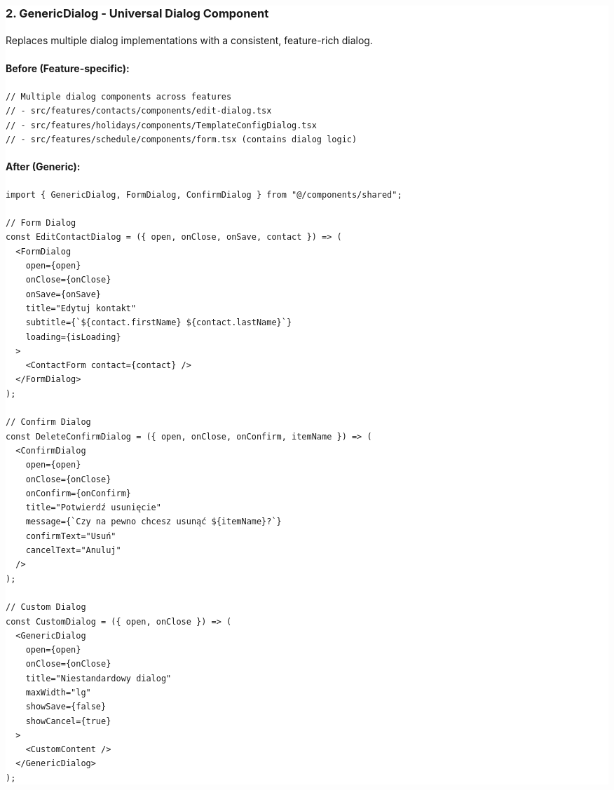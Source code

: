 ```tsx
```

### 2. **GenericDialog** - Universal Dialog Component

Replaces multiple dialog implementations with a consistent, feature-rich dialog.

#### **Before (Feature-specific):**
```tsx
// Multiple dialog components across features
// - src/features/contacts/components/edit-dialog.tsx
// - src/features/holidays/components/TemplateConfigDialog.tsx
// - src/features/schedule/components/form.tsx (contains dialog logic)
```

#### **After (Generic):**
```tsx
import { GenericDialog, FormDialog, ConfirmDialog } from "@/components/shared";

// Form Dialog
const EditContactDialog = ({ open, onClose, onSave, contact }) => (
  <FormDialog
    open={open}
    onClose={onClose}
    onSave={onSave}
    title="Edytuj kontakt"
    subtitle={`${contact.firstName} ${contact.lastName}`}
    loading={isLoading}
  >
    <ContactForm contact={contact} />
  </FormDialog>
);

// Confirm Dialog
const DeleteConfirmDialog = ({ open, onClose, onConfirm, itemName }) => (
  <ConfirmDialog
    open={open}
    onClose={onClose}
    onConfirm={onConfirm}
    title="Potwierdź usunięcie"
    message={`Czy na pewno chcesz usunąć ${itemName}?`}
    confirmText="Usuń"
    cancelText="Anuluj"
  />
);

// Custom Dialog
const CustomDialog = ({ open, onClose }) => (
  <GenericDialog
    open={open}
    onClose={onClose}
    title="Niestandardowy dialog"
    maxWidth="lg"
    showSave={false}
    showCancel={true}
  >
    <CustomContent />
  </GenericDialog>
);
```
